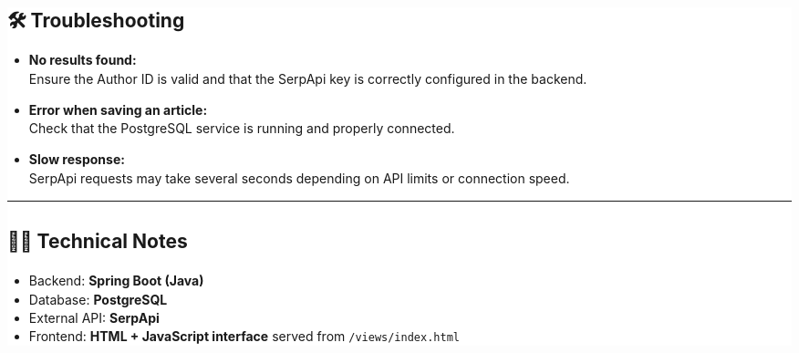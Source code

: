 ## 🛠️ Troubleshooting

- **No results found:**  
  Ensure the Author ID is valid and that the SerpApi key is correctly configured in the backend.
  
- **Error when saving an article:**  
  Check that the PostgreSQL service is running and properly connected.

- **Slow response:**  
  SerpApi requests may take several seconds depending on API limits or connection speed.

---

## 🧑‍💻 Technical Notes

- Backend: **Spring Boot (Java)**  
- Database: **PostgreSQL**  
- External API: **SerpApi**  
- Frontend: **HTML + JavaScript interface** served from `/views/index.html`

